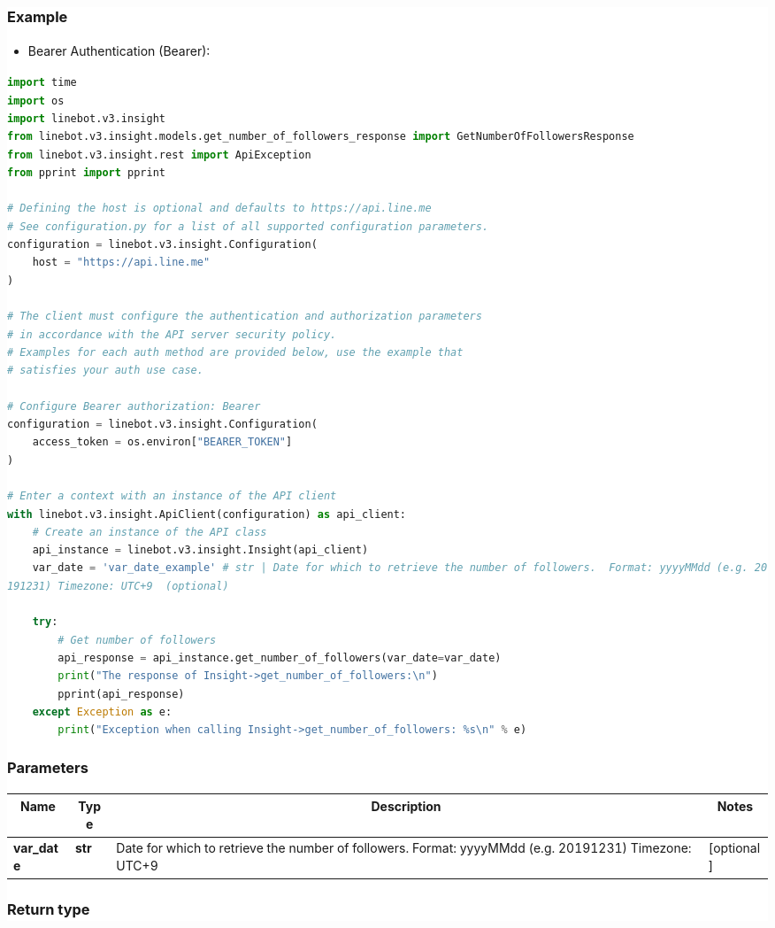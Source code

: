 ### Example

* Bearer Authentication (Bearer):
```python
import time
import os
import linebot.v3.insight
from linebot.v3.insight.models.get_number_of_followers_response import GetNumberOfFollowersResponse
from linebot.v3.insight.rest import ApiException
from pprint import pprint

# Defining the host is optional and defaults to https://api.line.me
# See configuration.py for a list of all supported configuration parameters.
configuration = linebot.v3.insight.Configuration(
    host = "https://api.line.me"
)

# The client must configure the authentication and authorization parameters
# in accordance with the API server security policy.
# Examples for each auth method are provided below, use the example that
# satisfies your auth use case.

# Configure Bearer authorization: Bearer
configuration = linebot.v3.insight.Configuration(
    access_token = os.environ["BEARER_TOKEN"]
)

# Enter a context with an instance of the API client
with linebot.v3.insight.ApiClient(configuration) as api_client:
    # Create an instance of the API class
    api_instance = linebot.v3.insight.Insight(api_client)
    var_date = 'var_date_example' # str | Date for which to retrieve the number of followers.  Format: yyyyMMdd (e.g. 20191231) Timezone: UTC+9  (optional)

    try:
        # Get number of followers
        api_response = api_instance.get_number_of_followers(var_date=var_date)
        print("The response of Insight->get_number_of_followers:\n")
        pprint(api_response)
    except Exception as e:
        print("Exception when calling Insight->get_number_of_followers: %s\n" % e)
```


### Parameters

Name | Type | Description  | Notes
------------- | ------------- | ------------- | -------------
 **var_date** | **str**| Date for which to retrieve the number of followers.  Format: yyyyMMdd (e.g. 20191231) Timezone: UTC+9  | [optional] 

### Return type
